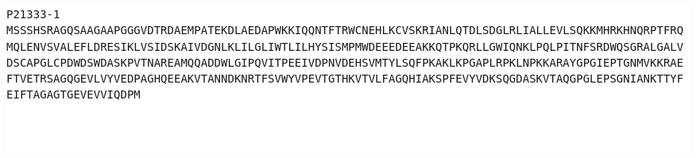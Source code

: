 <pre style='font-size:14px; font-family:monospace;'>P21333-1
<span>M</span><span>S</span><span>S</span><span>S</span><span>H</span><span>S</span><span>R</span><span>A</span><span>G</span><span>Q</span><span>S</span><span>A</span><span>A</span><span>G</span><span>A</span><span>A</span><span>P</span><span>G</span><span>G</span><span>G</span><span>V</span><span>D</span><span>T</span><span>R</span><span>D</span><span>A</span><span>E</span><span>M</span><span>P</span><span>A</span><span>T</span><span>E</span><span>K</span><span>D</span><span>L</span><span>A</span><span>E</span><span>D</span><span>A</span><span>P</span><span>W</span><span>K</span><span>K</span><span>I</span><span>Q</span><span>Q</span><span>N</span><span>T</span><span>F</span><span>T</span><span>R</span><span>W</span><span>C</span><span>N</span><span>E</span><span>H</span><span>L</span><span>K</span><span>C</span><span>V</span><span>S</span><span>K</span><span>R</span><span>I</span><span>A</span><span>N</span><span>L</span><span>Q</span><span>T</span><span>D</span><span>L</span><span>S</span><span>D</span><span>G</span><span>L</span><span>R</span><span>L</span><span>I</span><span>A</span><span>L</span><span>L</span><span>E</span><span>V</span><span>L</span><span>S</span><span>Q</span><span>K</span><span>K</span><span>M</span><span>H</span><span>R</span><span>K</span><span>H</span><span>N</span><span>Q</span><span>R</span><span>P</span><span>T</span><span>F</span><span>R</span><span>Q</span><span>M</span><span>Q</span><span>L</span><span>E</span><span>N</span><span>V</span><span>S</span><span>V</span><span>A</span><span>L</span><span>E</span><span>F</span><span>L</span><span>D</span><span>R</span><span>E</span><span>S</span><span>I</span><span>K</span><span>L</span><span>V</span><span>S</span><span>I</span><span>D</span><span>S</span><span>K</span><span>A</span><span>I</span><span>V</span><span>D</span><span>G</span><span>N</span><span>L</span><span>K</span><span>L</span><span>I</span><span>L</span><span>G</span><span>L</span><span>I</span><span>W</span><span>T</span><span>L</span><span>I</span><span>L</span><span>H</span><span>Y</span><span>S</span><span>I</span><span>S</span><span>M</span><span>P</span><span>M</span><span>W</span><span>D</span><span>E</span><span>E</span><span>E</span><span>D</span><span>E</span><span>E</span><span>A</span><span>K</span><span>K</span><span>Q</span><span>T</span><span>P</span><span>K</span><span>Q</span><span>R</span><span>L</span><span>L</span><span>G</span><span>W</span><span>I</span><span>Q</span><span>N</span><span>K</span><span>L</span><span>P</span><span>Q</span><span>L</span><span>P</span><span>I</span><span>T</span><span>N</span><span>F</span><span>S</span><span>R</span><span>D</span><span>W</span><span>Q</span><span>S</span><span>G</span><span>R</span><span>A</span><span>L</span><span>G</span><span>A</span><span>L</span><span>V</span><span>D</span><span>S</span><span>C</span><span>A</span><span>P</span><span>G</span><span>L</span><span>C</span><span>P</span><span>D</span><span>W</span><span>D</span><span>S</span><span>W</span><span>D</span><span>A</span><span>S</span><span>K</span><span>P</span><span>V</span><span>T</span><span>N</span><span>A</span><span>R</span><span>E</span><span>A</span><span>M</span><span>Q</span><span>Q</span><span>A</span><span>D</span><span>D</span><span>W</span><span>L</span><span>G</span><span>I</span><span>P</span><span>Q</span><span>V</span><span>I</span><span>T</span><span>P</span><span>E</span><span>E</span><span>I</span><span>V</span><span>D</span><span>P</span><span>N</span><span>V</span><span>D</span><span>E</span><span>H</span><span>S</span><span>V</span><span>M</span><span>T</span><span>Y</span><span>L</span><span>S</span><span>Q</span><span>F</span><span>P</span><span>K</span><span>A</span><span>K</span><span>L</span><span>K</span><span>P</span><span>G</span><span>A</span><span>P</span><span>L</span><span>R</span><span>P</span><span>K</span><span>L</span><span>N</span><span>P</span><span>K</span><span>K</span><span>A</span><span>R</span><span>A</span><span>Y</span><span>G</span><span>P</span><span>G</span><span>I</span><span>E</span><span>P</span><span>T</span><span>G</span><span>N</span><span>M</span><span>V</span><span>K</span><span>K</span><span>R</span><span>A</span><span>E</span><span>F</span><span>T</span><span>V</span><span>E</span><span>T</span><span>R</span><span>S</span><span>A</span><span>G</span><span>Q</span><span>G</span><span>E</span><span>V</span><span>L</span><span>V</span><span>Y</span><span>V</span><span>E</span><span>D</span><span>P</span><span>A</span><span>G</span><span>H</span><span>Q</span><span>E</span><span>E</span><span>A</span><span>K</span><span>V</span><span>T</span><span>A</span><span>N</span><span>N</span><span>D</span><span>K</span><span>N</span><span>R</span><span>T</span><span>F</span><span>S</span><span>V</span><span>W</span><span>Y</span><span>V</span><span>P</span><span>E</span><span>V</span><span>T</span><span>G</span><span>T</span><span>H</span><span>K</span><span>V</span><span>T</span><span>V</span><span>L</span><span>F</span><span>A</span><span>G</span><span>Q</span><span>H</span><span>I</span><span>A</span><span>K</span><span>S</span><span>P</span><span>F</span><span>E</span><span>V</span><span>Y</span><span>V</span><span>D</span><span>K</span><span>S</span><span>Q</span><span>G</span><span>D</span><span>A</span><span>S</span><span>K</span><span>V</span><span>T</span><span>A</span><span>Q</span><span>G</span><span>P</span><span>G</span><span>L</span><span>E</span><span>P</span><span>S</span><span>G</span><span>N</span><span>I</span><span>A</span><span>N</span><span>K</span><span>T</span><span>T</span><span>Y</span><span>F</span><span>E</span><span>I</span><span>F</span><span>T</span><span>A</span><span>G</span><span>A</span><span>G</span><span>T</span><span>G</span><span>E</span><span>V</span><span>E</span><span>V</span><span>V</span><span>I</span><span>Q</span><span>D</span><span>P</span><span>M